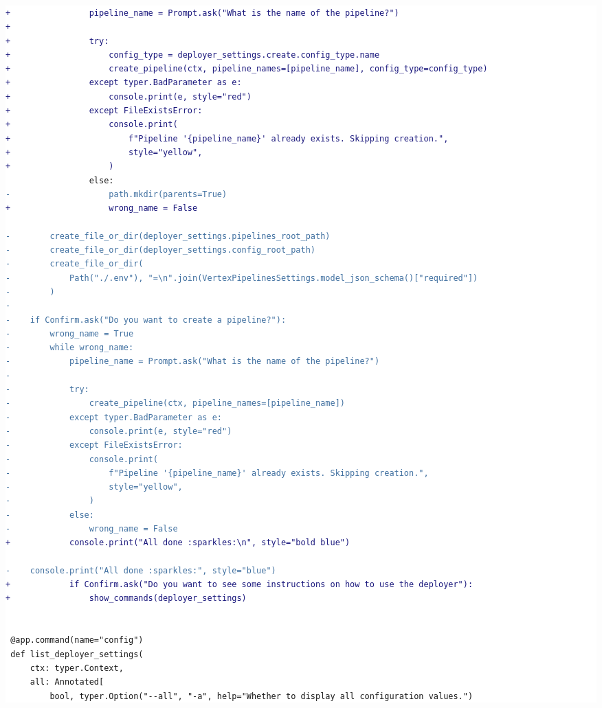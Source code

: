 ```diff
+                pipeline_name = Prompt.ask("What is the name of the pipeline?")
+
+                try:
+                    config_type = deployer_settings.create.config_type.name
+                    create_pipeline(ctx, pipeline_names=[pipeline_name], config_type=config_type)
+                except typer.BadParameter as e:
+                    console.print(e, style="red")
+                except FileExistsError:
+                    console.print(
+                        f"Pipeline '{pipeline_name}' already exists. Skipping creation.",
+                        style="yellow",
+                    )
                 else:
-                    path.mkdir(parents=True)
+                    wrong_name = False
 
-        create_file_or_dir(deployer_settings.pipelines_root_path)
-        create_file_or_dir(deployer_settings.config_root_path)
-        create_file_or_dir(
-            Path("./.env"), "=\n".join(VertexPipelinesSettings.model_json_schema()["required"])
-        )
-
-    if Confirm.ask("Do you want to create a pipeline?"):
-        wrong_name = True
-        while wrong_name:
-            pipeline_name = Prompt.ask("What is the name of the pipeline?")
-
-            try:
-                create_pipeline(ctx, pipeline_names=[pipeline_name])
-            except typer.BadParameter as e:
-                console.print(e, style="red")
-            except FileExistsError:
-                console.print(
-                    f"Pipeline '{pipeline_name}' already exists. Skipping creation.",
-                    style="yellow",
-                )
-            else:
-                wrong_name = False
+            console.print("All done :sparkles:\n", style="bold blue")
 
-    console.print("All done :sparkles:", style="blue")
+            if Confirm.ask("Do you want to see some instructions on how to use the deployer"):
+                show_commands(deployer_settings)
 
 
 @app.command(name="config")
 def list_deployer_settings(
     ctx: typer.Context,
     all: Annotated[
         bool, typer.Option("--all", "-a", help="Whether to display all configuration values.")
```
